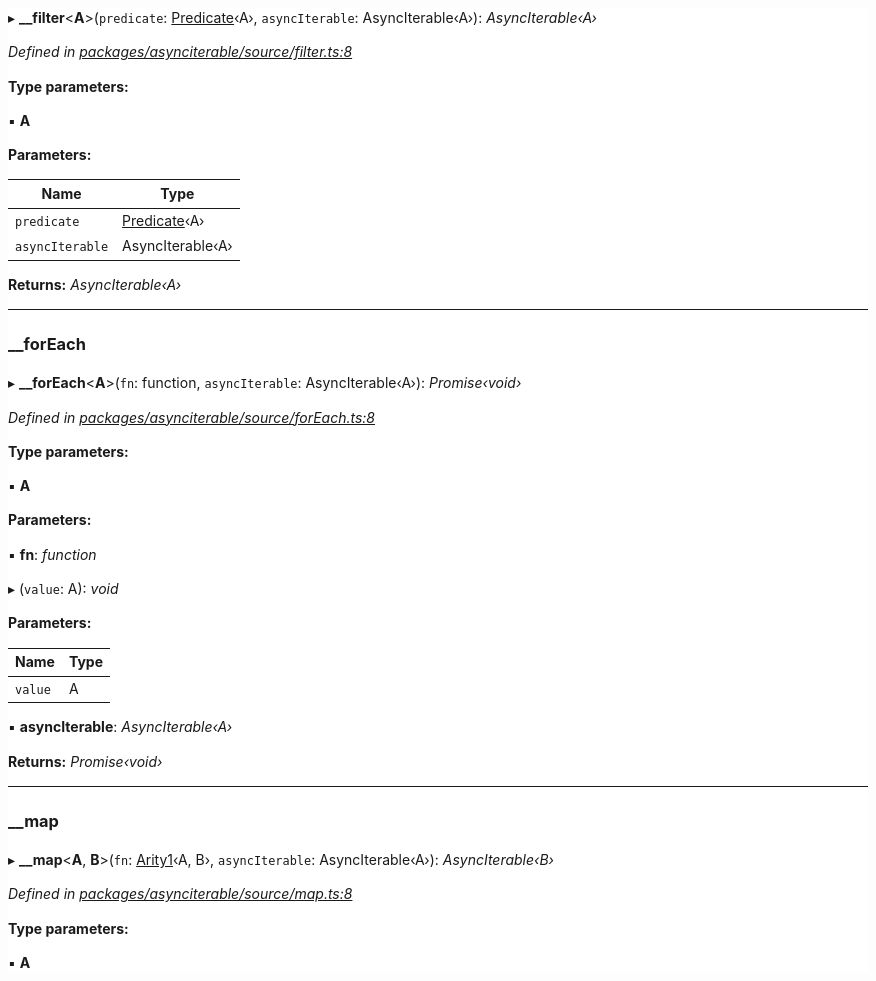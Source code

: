 ▸ **__filter**<**A**>(`predicate`: [Predicate](lambda.md#predicate)‹A›, `asyncIterable`: AsyncIterable‹A›): *AsyncIterable‹A›*

*Defined in [packages/asynciterable/source/filter.ts:8](https://github.com/TylorS/typed-prelude/blob/cf24d7c0/packages/asynciterable/source/filter.ts#L8)*

**Type parameters:**

▪ **A**

**Parameters:**

Name | Type |
------ | ------ |
`predicate` | [Predicate](lambda.md#predicate)‹A› |
`asyncIterable` | AsyncIterable‹A› |

**Returns:** *AsyncIterable‹A›*

___

###  __forEach

▸ **__forEach**<**A**>(`fn`: function, `asyncIterable`: AsyncIterable‹A›): *Promise‹void›*

*Defined in [packages/asynciterable/source/forEach.ts:8](https://github.com/TylorS/typed-prelude/blob/cf24d7c0/packages/asynciterable/source/forEach.ts#L8)*

**Type parameters:**

▪ **A**

**Parameters:**

▪ **fn**: *function*

▸ (`value`: A): *void*

**Parameters:**

Name | Type |
------ | ------ |
`value` | A |

▪ **asyncIterable**: *AsyncIterable‹A›*

**Returns:** *Promise‹void›*

___

###  __map

▸ **__map**<**A**, **B**>(`fn`: [Arity1](lambda.md#arity1)‹A, B›, `asyncIterable`: AsyncIterable‹A›): *AsyncIterable‹B›*

*Defined in [packages/asynciterable/source/map.ts:8](https://github.com/TylorS/typed-prelude/blob/cf24d7c0/packages/asynciterable/source/map.ts#L8)*

**Type parameters:**

▪ **A**
